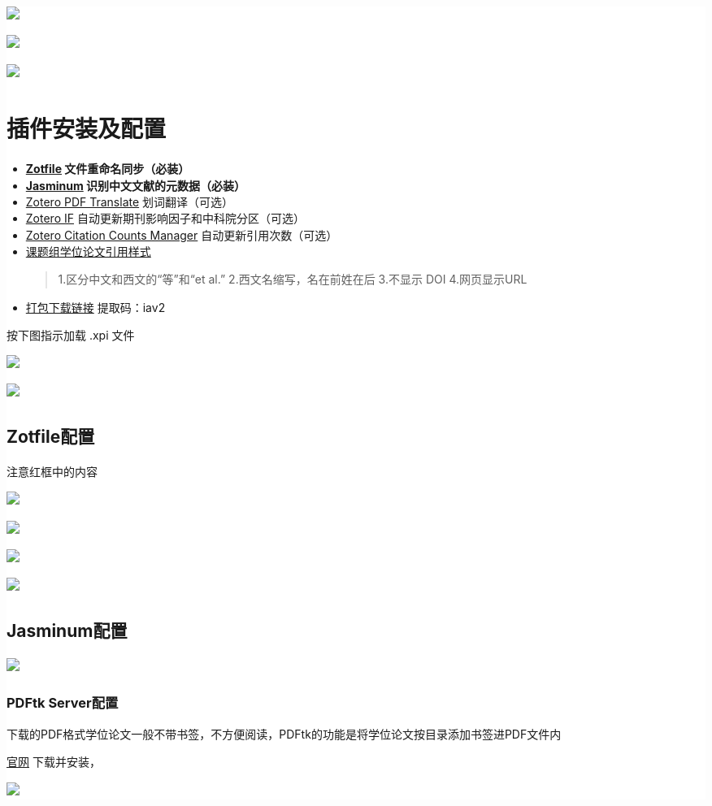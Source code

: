 ![](https://asgeologeekfan-images.oss-cn-hangzhou.aliyuncs.com/img/202205041219594.png)

![](https://asgeologeekfan-images.oss-cn-hangzhou.aliyuncs.com/img/202205041219737.png)

![](https://asgeologeekfan-images.oss-cn-hangzhou.aliyuncs.com/img/202205041219491.png)


# 插件安装及配置

- **[Zotfile](http://zotfile.com/)  文件重命名同步（必装）**
- **[Jasminum](https://github.com/l0o0/jasminum) 识别中文文献的元数据（必装）**
- [Zotero PDF Translate](https://github.com/windingwind/zotero-pdf-translate)  划词翻译（可选）
- [Zotero IF](https://github.com/qnscholar/zotero-if)   自动更新期刊影响因子和中科院分区（可选）
- [Zotero Citation Counts Manager](https://github.com/eschnett/zotero-citationcounts) 自动更新引用次数（可选）
- [课题组学位论文引用样式](https://asgeologeekfan-images.oss-cn-hangzhou.aliyuncs.com/file/ssr-thesis.csl) 
  > 1.区分中文和西文的“等”和“et al.”
  > 2.西文名缩写，名在前姓在后
  > 3.不显示 DOI
  > 4.网页显示URL
- [打包下载链接](https://pan.baidu.com/s/1MYMKx_oBy9yMIo5ZgIsl3g?pwd=iav2) 提取码：iav2 

按下图指示加载 .xpi 文件

![](https://asgeologeekfan-images.oss-cn-hangzhou.aliyuncs.com/img/202205052056639.png)

![](https://asgeologeekfan-images.oss-cn-hangzhou.aliyuncs.com/img/202205052057128.png)


## Zotfile配置
注意红框中的内容

![](https://asgeologeekfan-images.oss-cn-hangzhou.aliyuncs.com/img/202205041220776.png)

![](https://asgeologeekfan-images.oss-cn-hangzhou.aliyuncs.com/img/202205041220078.png)

![](https://asgeologeekfan-images.oss-cn-hangzhou.aliyuncs.com/img/202205041220643.png)

![](https://asgeologeekfan-images.oss-cn-hangzhou.aliyuncs.com/img/202205041220144.png)

## Jasminum配置
![](https://asgeologeekfan-images.oss-cn-hangzhou.aliyuncs.com/img/202205041222762.png)


### PDFtk Server配置
下载的PDF格式学位论文一般不带书签，不方便阅读，PDFtk的功能是将学位论文按目录添加书签进PDF文件内

[官网](https://www.pdflabs.com/tools/pdftk-server/) 下载并安装，

![](https://asgeologeekfan-images.oss-cn-hangzhou.aliyuncs.com/img/202205041222034.png)
